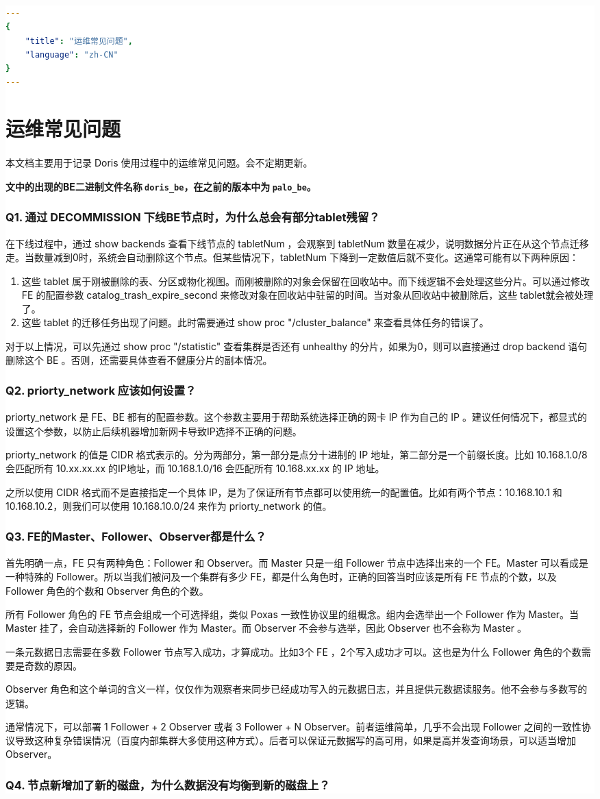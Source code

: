 ```yaml
---
{
    "title": "运维常见问题",
    "language": "zh-CN"
}
---
```




# 运维常见问题

本文档主要用于记录 Doris 使用过程中的运维常见问题。会不定期更新。

**文中的出现的BE二进制文件名称 `doris_be`，在之前的版本中为 `palo_be`。**

### Q1. 通过 DECOMMISSION 下线BE节点时，为什么总会有部分tablet残留？

在下线过程中，通过 show backends 查看下线节点的 tabletNum ，会观察到 tabletNum 数量在减少，说明数据分片正在从这个节点迁移走。当数量减到0时，系统会自动删除这个节点。但某些情况下，tabletNum 下降到一定数值后就不变化。这通常可能有以下两种原因：

1. 这些 tablet 属于刚被删除的表、分区或物化视图。而刚被删除的对象会保留在回收站中。而下线逻辑不会处理这些分片。可以通过修改 FE 的配置参数 catalog_trash_expire_second 来修改对象在回收站中驻留的时间。当对象从回收站中被删除后，这些 tablet就会被处理了。
2. 这些 tablet 的迁移任务出现了问题。此时需要通过 show proc "/cluster_balance" 来查看具体任务的错误了。

对于以上情况，可以先通过 show proc "/statistic" 查看集群是否还有 unhealthy 的分片，如果为0，则可以直接通过 drop backend 语句删除这个 BE 。否则，还需要具体查看不健康分片的副本情况。

### Q2. priorty_network 应该如何设置？

priorty_network 是 FE、BE 都有的配置参数。这个参数主要用于帮助系统选择正确的网卡 IP 作为自己的 IP 。建议任何情况下，都显式的设置这个参数，以防止后续机器增加新网卡导致IP选择不正确的问题。

priorty_network 的值是 CIDR 格式表示的。分为两部分，第一部分是点分十进制的 IP 地址，第二部分是一个前缀长度。比如 10.168.1.0/8 会匹配所有 10.xx.xx.xx 的IP地址，而 10.168.1.0/16 会匹配所有 10.168.xx.xx 的 IP 地址。

之所以使用 CIDR 格式而不是直接指定一个具体 IP，是为了保证所有节点都可以使用统一的配置值。比如有两个节点：10.168.10.1 和 10.168.10.2，则我们可以使用 10.168.10.0/24 来作为 priorty_network 的值。

### Q3. FE的Master、Follower、Observer都是什么？

首先明确一点，FE 只有两种角色：Follower 和 Observer。而 Master 只是一组 Follower 节点中选择出来的一个 FE。Master 可以看成是一种特殊的 Follower。所以当我们被问及一个集群有多少 FE，都是什么角色时，正确的回答当时应该是所有 FE 节点的个数，以及 Follower 角色的个数和 Observer 角色的个数。

所有 Follower 角色的 FE 节点会组成一个可选择组，类似 Poxas 一致性协议里的组概念。组内会选举出一个 Follower 作为 Master。当 Master 挂了，会自动选择新的 Follower 作为 Master。而 Observer 不会参与选举，因此 Observer 也不会称为 Master 。

一条元数据日志需要在多数 Follower 节点写入成功，才算成功。比如3个 FE ，2个写入成功才可以。这也是为什么 Follower 角色的个数需要是奇数的原因。

Observer 角色和这个单词的含义一样，仅仅作为观察者来同步已经成功写入的元数据日志，并且提供元数据读服务。他不会参与多数写的逻辑。

通常情况下，可以部署 1 Follower + 2 Observer 或者 3 Follower + N Observer。前者运维简单，几乎不会出现 Follower 之间的一致性协议导致这种复杂错误情况（百度内部集群大多使用这种方式）。后者可以保证元数据写的高可用，如果是高并发查询场景，可以适当增加 Observer。

### Q4. 节点新增加了新的磁盘，为什么数据没有均衡到新的磁盘上？
